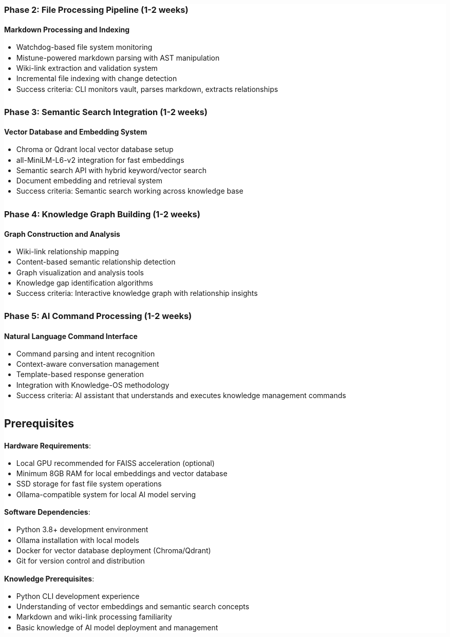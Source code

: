 ### Phase 2: File Processing Pipeline (1-2 weeks)  
**Markdown Processing and Indexing**
- Watchdog-based file system monitoring
- Mistune-powered markdown parsing with AST manipulation
- Wiki-link extraction and validation system
- Incremental file indexing with change detection
- Success criteria: CLI monitors vault, parses markdown, extracts relationships

### Phase 3: Semantic Search Integration (1-2 weeks)
**Vector Database and Embedding System**
- Chroma or Qdrant local vector database setup
- all-MiniLM-L6-v2 integration for fast embeddings
- Semantic search API with hybrid keyword/vector search
- Document embedding and retrieval system
- Success criteria: Semantic search working across knowledge base

### Phase 4: Knowledge Graph Building (1-2 weeks)
**Graph Construction and Analysis**
- Wiki-link relationship mapping
- Content-based semantic relationship detection
- Graph visualization and analysis tools
- Knowledge gap identification algorithms
- Success criteria: Interactive knowledge graph with relationship insights

### Phase 5: AI Command Processing (1-2 weeks)
**Natural Language Command Interface**
- Command parsing and intent recognition
- Context-aware conversation management
- Template-based response generation
- Integration with Knowledge-OS methodology
- Success criteria: AI assistant that understands and executes knowledge management commands

## Prerequisites

**Hardware Requirements**:
- Local GPU recommended for FAISS acceleration (optional)
- Minimum 8GB RAM for local embeddings and vector database
- SSD storage for fast file system operations
- Ollama-compatible system for local AI model serving

**Software Dependencies**:
- Python 3.8+ development environment
- Ollama installation with local models
- Docker for vector database deployment (Chroma/Qdrant)
- Git for version control and distribution

**Knowledge Prerequisites**:
- Python CLI development experience
- Understanding of vector embeddings and semantic search concepts
- Markdown and wiki-link processing familiarity
- Basic knowledge of AI model deployment and management
